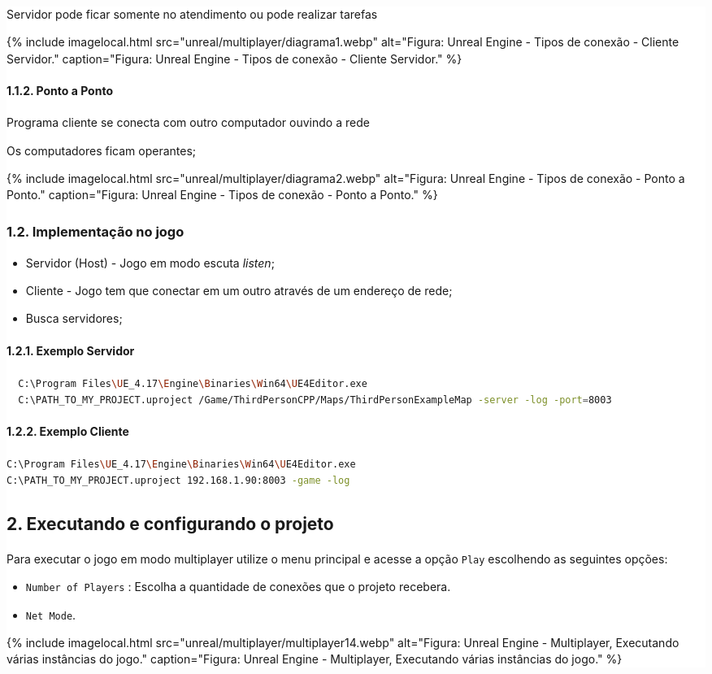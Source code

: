 Servidor pode ficar somente no atendimento ou pode realizar tarefas

{% include imagelocal.html
    src="unreal/multiplayer/diagrama1.webp"
    alt="Figura: Unreal Engine - Tipos de conexão - Cliente Servidor."
    caption="Figura: Unreal Engine - Tipos de conexão - Cliente Servidor."
%}

#### 1.1.2. Ponto a Ponto

Programa cliente se conecta com outro computador ouvindo a rede

Os computadores ficam operantes;

{% include imagelocal.html
    src="unreal/multiplayer/diagrama2.webp"
    alt="Figura: Unreal Engine - Tipos de conexão - Ponto a Ponto."
    caption="Figura: Unreal Engine - Tipos de conexão - Ponto a Ponto."
%}

### 1.2. Implementação no jogo

- Servidor (Host) - Jogo em modo escuta *listen*;

- Cliente - Jogo tem que conectar em um outro através de um endereço de rede;

- Busca servidores;

#### 1.2.1. Exemplo Servidor

```sh
  C:\Program Files\UE_4.17\Engine\Binaries\Win64\UE4Editor.exe
  C:\PATH_TO_MY_PROJECT.uproject /Game/ThirdPersonCPP/Maps/ThirdPersonExampleMap -server -log -port=8003
  ```

#### 1.2.2. Exemplo Cliente

```sh
C:\Program Files\UE_4.17\Engine\Binaries\Win64\UE4Editor.exe
C:\PATH_TO_MY_PROJECT.uproject 192.168.1.90:8003 -game -log
```

## 2. Executando e configurando o projeto

Para executar o jogo em modo multiplayer utilize o menu principal e acesse a opção `Play` escolhendo as seguintes opções:

- `Number of Players` : Escolha a quantidade de conexões que o projeto recebera.

- `Net Mode`.

{% include imagelocal.html
    src="unreal/multiplayer/multiplayer14.webp"
    alt="Figura: Unreal Engine - Multiplayer, Executando várias instâncias do jogo."
    caption="Figura: Unreal Engine - Multiplayer, Executando várias instâncias do jogo."
%}

